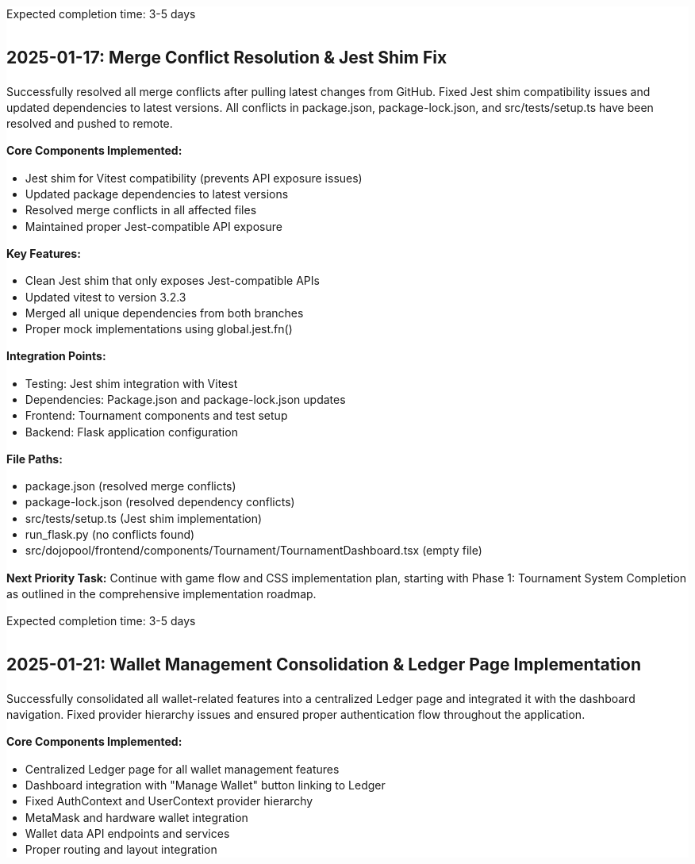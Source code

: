Expected completion time: 3-5 days

## 2025-01-17: Merge Conflict Resolution & Jest Shim Fix

Successfully resolved all merge conflicts after pulling latest changes from GitHub. Fixed Jest shim compatibility issues and updated dependencies to latest versions. All conflicts in package.json, package-lock.json, and src/tests/setup.ts have been resolved and pushed to remote.

**Core Components Implemented:**

- Jest shim for Vitest compatibility (prevents API exposure issues)
- Updated package dependencies to latest versions
- Resolved merge conflicts in all affected files
- Maintained proper Jest-compatible API exposure

**Key Features:**

- Clean Jest shim that only exposes Jest-compatible APIs
- Updated vitest to version 3.2.3
- Merged all unique dependencies from both branches
- Proper mock implementations using global.jest.fn()

**Integration Points:**

- Testing: Jest shim integration with Vitest
- Dependencies: Package.json and package-lock.json updates
- Frontend: Tournament components and test setup
- Backend: Flask application configuration

**File Paths:**

- package.json (resolved merge conflicts)
- package-lock.json (resolved dependency conflicts)
- src/tests/setup.ts (Jest shim implementation)
- run_flask.py (no conflicts found)
- src/dojopool/frontend/components/Tournament/TournamentDashboard.tsx (empty file)

**Next Priority Task:**
Continue with game flow and CSS implementation plan, starting with Phase 1: Tournament System Completion as outlined in the comprehensive implementation roadmap.

Expected completion time: 3-5 days

## 2025-01-21: Wallet Management Consolidation & Ledger Page Implementation

Successfully consolidated all wallet-related features into a centralized Ledger page and integrated it with the dashboard navigation. Fixed provider hierarchy issues and ensured proper authentication flow throughout the application.

**Core Components Implemented:**

- Centralized Ledger page for all wallet management features
- Dashboard integration with "Manage Wallet" button linking to Ledger
- Fixed AuthContext and UserContext provider hierarchy
- MetaMask and hardware wallet integration
- Wallet data API endpoints and services
- Proper routing and layout integration
